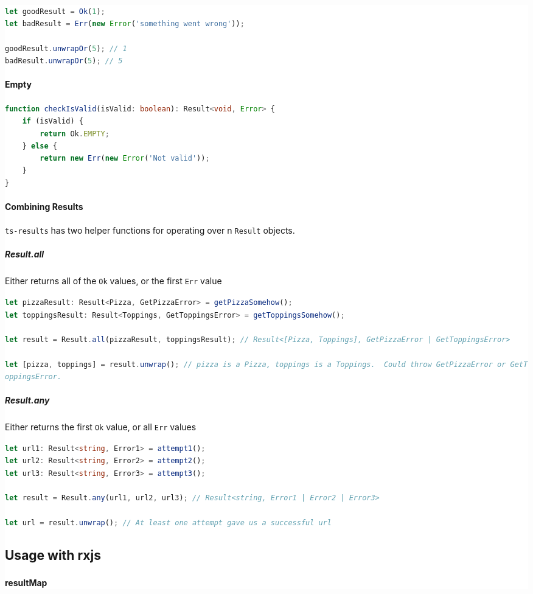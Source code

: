 ```typescript
let goodResult = Ok(1);
let badResult = Err(new Error('something went wrong'));

goodResult.unwrapOr(5); // 1
badResult.unwrapOr(5); // 5
```

#### Empty

```typescript
function checkIsValid(isValid: boolean): Result<void, Error> {
    if (isValid) {
        return Ok.EMPTY;
    } else {
        return new Err(new Error('Not valid'));
    }
}
```

#### Combining Results

`ts-results` has two helper functions for operating over n `Result` objects.

##### Result.all

Either returns all of the `Ok` values, or the first `Err` value

```typescript
let pizzaResult: Result<Pizza, GetPizzaError> = getPizzaSomehow();
let toppingsResult: Result<Toppings, GetToppingsError> = getToppingsSomehow();

let result = Result.all(pizzaResult, toppingsResult); // Result<[Pizza, Toppings], GetPizzaError | GetToppingsError>

let [pizza, toppings] = result.unwrap(); // pizza is a Pizza, toppings is a Toppings.  Could throw GetPizzaError or GetToppingsError.
```

##### Result.any

Either returns the first `Ok` value, or all `Err` values

```typescript
let url1: Result<string, Error1> = attempt1();
let url2: Result<string, Error2> = attempt2();
let url3: Result<string, Error3> = attempt3();

let result = Result.any(url1, url2, url3); // Result<string, Error1 | Error2 | Error3>

let url = result.unwrap(); // At least one attempt gave us a successful url
```

## Usage with rxjs

#### resultMap
